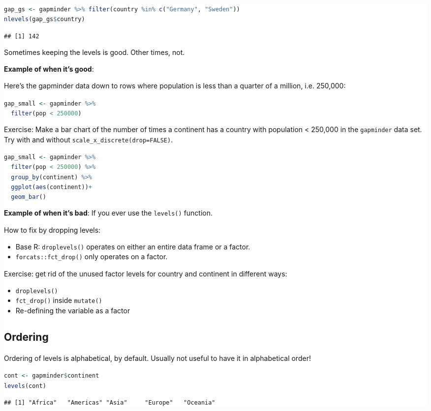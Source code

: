 ``` r
gap_gs <- gapminder %>% filter(country %in% c("Germany", "Sweden"))
nlevels(gap_gs$country)
```

    ## [1] 142

Sometimes keeping the levels is good. Other times, not.

**Example of when it’s good**:

Here’s the gapminder data down to rows where population is less than a
quarter of a million, i.e. 250,000:

``` r
gap_small <- gapminder %>% 
  filter(pop < 250000)
```

Exercise: Make a bar chart of the number of times a continent has a
country with population \< 250,000 in the `gapminder` data set. Try with
and without `scale_x_discrete(drop=FALSE)`.

``` r
gap_small <- gapminder %>% 
  filter(pop < 250000) %>% 
  group_by(continent) %>% 
  ggplot(aes(continent))+
  geom_bar()
```

**Example of when it’s bad**: If you ever use the `levels()` function.

How to fix by dropping levels:

  - Base R: `droplevels()` operates on either an entire data frame or a
    factor.
  - `forcats::fct_drop()` only operates on a factor.

Exercise: get rid of the unused factor levels for country and continent
in different ways:

  - `droplevels()`
  - `fct_drop()` inside `mutate()`
  - Re-defining the variable as a factor

## Ordering

Ordering of levels is alphabetical, by default. Usually not useful to
have it in alphabetical order\!

``` r
cont <- gapminder$continent
levels(cont)
```

    ## [1] "Africa"   "Americas" "Asia"     "Europe"   "Oceania"
